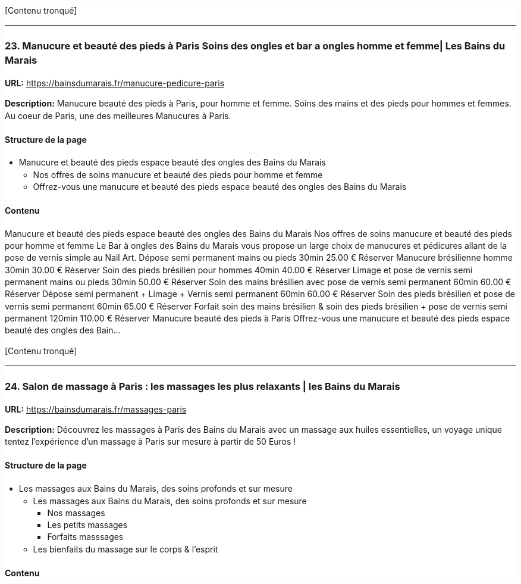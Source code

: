 [Contenu tronqué]

---

### 23. Manucure et beauté des pieds à Paris Soins des ongles et bar a ongles homme et femme| Les Bains du Marais

**URL:** https://bainsdumarais.fr/manucure-pedicure-paris

**Description:** Manucure beauté des pieds à Paris, pour homme et femme. Soins des mains et des pieds pour hommes et femmes. Au coeur de Paris, une des meilleures Manucures à Paris.

#### Structure de la page

- Manucure et beauté des pieds espace beauté des ongles des Bains du Marais
  - Nos offres de soins manucure et beauté des pieds pour homme et femme
  - Offrez-vous une manucure et beauté des pieds espace beauté des ongles des Bains du Marais

#### Contenu

Manucure et beauté des pieds espace beauté des ongles des Bains du Marais Nos offres de soins manucure et beauté des pieds pour homme et femme Le Bar à ongles des Bains du Marais vous propose un large choix de manucures et pédicures allant de la pose de vernis simple au Nail Art. Dépose semi permanent mains ou pieds 30min 25.00 € Réserver Manucure brésilienne homme 30min 30.00 € Réserver Soin des pieds brésilien pour hommes 40min 40.00 € Réserver Limage et pose de vernis semi permanent mains ou pieds 30min 50.00 € Réserver Soin des mains brésilien avec pose de vernis semi permanent 60min 60.00 € Réserver Dépose semi permanent + Limage + Vernis semi permanent 60min 60.00 € Réserver Soin des pieds brésilien et pose de vernis semi permanent 60min 65.00 € Réserver Forfait soin des mains brésilien & soin des pieds brésilien + pose de vernis semi permanent 120min 110.00 € Réserver Manucure beauté des pieds à Paris Offrez-vous une manucure et beauté des pieds espace beauté des ongles des Bain...

[Contenu tronqué]

---

### 24. Salon de massage à Paris : les massages les plus relaxants | les Bains du Marais

**URL:** https://bainsdumarais.fr/massages-paris

**Description:** Découvrez les massages à Paris des Bains du Marais avec un massage aux huiles essentielles, un voyage unique tentez l’expérience d’un massage à Paris sur mesure à partir de 50 Euros !

#### Structure de la page

- Les massages aux Bains du Marais, des soins profonds et sur mesure
  - Les massages aux Bains du Marais, des soins profonds et sur mesure
    - Nos massages
    - Les petits massages
    - Forfaits masssages
  - Les bienfaits du massage sur le corps & l’esprit

#### Contenu

